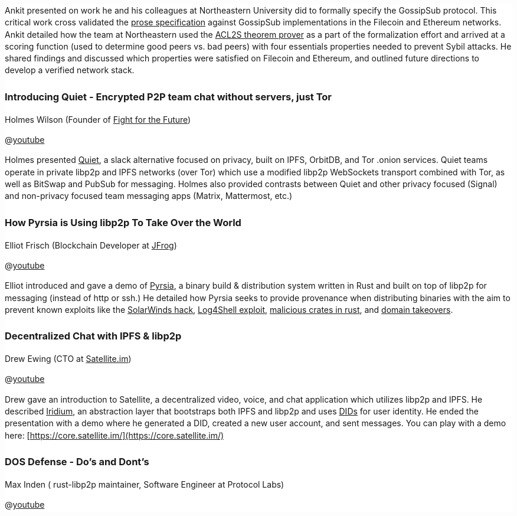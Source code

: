 Ankit presented on work he and his colleagues at Northeastern University did to formally specify the GossipSub protocol. This critical work cross validated the [prose specification](https://github.com/libp2p/specs/blob/master/pubsub/gossipsub/gossipsub-v1.1.md) against GossipSub implementations in the Filecoin and Ethereum networks. Ankit detailed how the team at Northeastern used the [ACL2S theorem prover](http://acl2s.ccs.neu.edu/acl2s/doc/) as a part of the formalization effort and arrived at a scoring function (used to determine good peers vs. bad peers) with four essentials properties needed to prevent Sybil attacks. He shared findings and discussed which properties were satisfied on Filecoin and Ethereum, and outlined future directions to develop a verified network stack.

### Introducing Quiet - Encrypted P2P team chat without servers, just Tor

Holmes Wilson (Founder of [Fight for the Future](https://www.fightforthefuture.org/))

@[youtube](owSd7uuGwmw)

Holmes presented [Quiet](https://github.com/TryQuiet/quiet), a slack alternative focused on privacy, built on IPFS, OrbitDB, and Tor .onion services. Quiet teams operate in private libp2p and IPFS networks (over Tor) which use a modified libp2p WebSockets transport combined with Tor, as well as BitSwap and PubSub for messaging. Holmes also provided contrasts between Quiet and other privacy focused (Signal) and non-privacy focused team messaging apps (Matrix, Mattermost, etc.)

### How Pyrsia is Using libp2p To Take Over the World

Elliot Frisch (Blockchain Developer at [JFrog](https://jfrog.com/))

@[youtube](aIxmQKWUjNY)

Elliot introduced and gave a demo of [Pyrsia](https://pyrsia.io/), a binary build & distribution system written in Rust and built on top of libp2p for messaging (instead of http or ssh.) He detailed how Pyrsia seeks to provide provenance when distributing binaries with the aim to prevent known exploits like the [SolarWinds hack](https://www.wired.com/story/solarwinds-hack-supply-chain-threats-improvements/), [Log4Shell exploit](https://news.sophos.com/en-us/2021/12/17/inside-the-code-how-the-log4shell-exploit-works/), [malicious crates in rust](https://blog.rust-lang.org/2022/05/10/malicious-crate-rustdecimal.html), and [domain takeovers](https://jfrog.com/blog/npm-package-hijacking-through-domain-takeover-how-bad-is-this-new-attack/).

### Decentralized Chat with IPFS & libp2p

Drew Ewing (CTO at [Satellite.im](http://satellite.im))

@[youtube](baqWhUACUAg)

Drew gave an introduction to Satellite, a decentralized video, voice, and chat application which utilizes libp2p and IPFS. He described [Iridium](https://github.com/Satellite-im/iridium), an abstraction layer that bootstraps both IPFS and libp2p and uses [DIDs](https://www.w3.org/TR/did-core/) for user identity. He ended the presentation with a demo where he generated a DID, created a new user account, and sent messages. You can play with a demo here: [https://core.satellite.im/](https://core.satellite.im/)

### DOS Defense - Do’s and Dont’s

Max Inden ( rust-libp2p maintainer, Software Engineer at Protocol Labs)

@[youtube](jZrAnnFO-2c)
